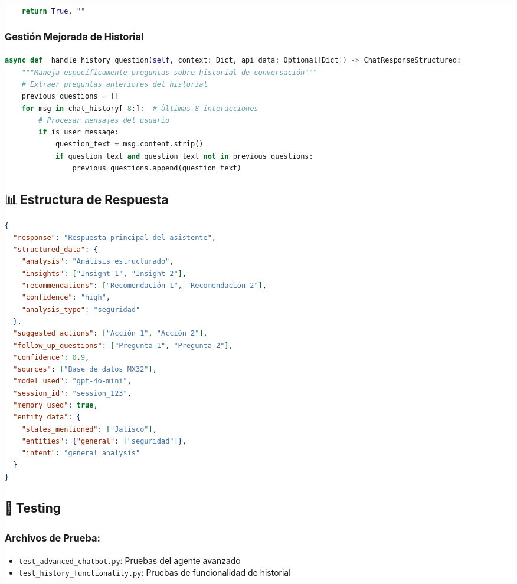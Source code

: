 ```python
    return True, ""
```

### **Gestión Mejorada de Historial**

```python
async def _handle_history_question(self, context: Dict, api_data: Optional[Dict]) -> ChatResponseStructured:
    """Maneja específicamente preguntas sobre historial de conversación"""
    # Extraer preguntas anteriores del historial
    previous_questions = []
    for msg in chat_history[-8:]:  # Últimas 8 interacciones
        # Procesar mensajes del usuario
        if is_user_message:
            question_text = msg.content.strip()
            if question_text and question_text not in previous_questions:
                previous_questions.append(question_text)
```

## 📊 Estructura de Respuesta

```json
{
  "response": "Respuesta principal del asistente",
  "structured_data": {
    "analysis": "Análisis estructurado",
    "insights": ["Insight 1", "Insight 2"],
    "recommendations": ["Recomendación 1", "Recomendación 2"],
    "confidence": "high",
    "analysis_type": "seguridad"
  },
  "suggested_actions": ["Acción 1", "Acción 2"],
  "follow_up_questions": ["Pregunta 1", "Pregunta 2"],
  "confidence": 0.9,
  "sources": ["Base de datos MX32"],
  "model_used": "gpt-4o-mini",
  "session_id": "session_123",
  "memory_used": true,
  "entity_data": {
    "states_mentioned": ["Jalisco"],
    "entities": {"general": ["seguridad"]},
    "intent": "general_analysis"
  }
}
```

## 🧪 Testing

### **Archivos de Prueba**:
- `test_advanced_chatbot.py`: Pruebas del agente avanzado
- `test_history_functionality.py`: Pruebas de funcionalidad de historial
